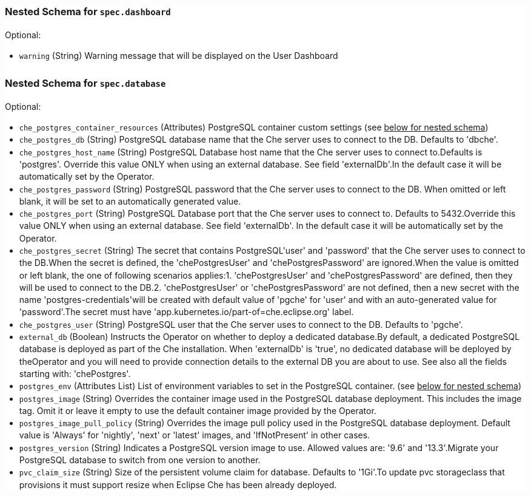 

<a id="nestedatt--spec--dashboard"></a>
### Nested Schema for `spec.dashboard`

Optional:

- `warning` (String) Warning message that will be displayed on the User Dashboard


<a id="nestedatt--spec--database"></a>
### Nested Schema for `spec.database`

Optional:

- `che_postgres_container_resources` (Attributes) PostgreSQL container custom settings (see [below for nested schema](#nestedatt--spec--database--che_postgres_container_resources))
- `che_postgres_db` (String) PostgreSQL database name that the Che server uses to connect to the DB. Defaults to 'dbche'.
- `che_postgres_host_name` (String) PostgreSQL Database host name that the Che server uses to connect to.Defaults is 'postgres'. Override this value ONLY when using an external database. See field 'externalDb'.In the default case it will be automatically set by the Operator.
- `che_postgres_password` (String) PostgreSQL password that the Che server uses to connect to the DB. When omitted or left blank, it will be set to an automatically generated value.
- `che_postgres_port` (String) PostgreSQL Database port that the Che server uses to connect to. Defaults to 5432.Override this value ONLY when using an external database. See field 'externalDb'. In the default case it will be automatically set by the Operator.
- `che_postgres_secret` (String) The secret that contains PostgreSQL'user' and 'password' that the Che server uses to connect to the DB.When the secret is defined, the 'chePostgresUser' and 'chePostgresPassword' are ignored.When the value is omitted or left blank, the one of following scenarios applies:1. 'chePostgresUser' and 'chePostgresPassword' are defined, then they will be used to connect to the DB.2. 'chePostgresUser' or 'chePostgresPassword' are not defined, then a new secret with the name 'postgres-credentials'will be created with default value of 'pgche' for 'user' and with an auto-generated value for 'password'.The secret must have 'app.kubernetes.io/part-of=che.eclipse.org' label.
- `che_postgres_user` (String) PostgreSQL user that the Che server uses to connect to the DB. Defaults to 'pgche'.
- `external_db` (Boolean) Instructs the Operator on whether to deploy a dedicated database.By default, a dedicated PostgreSQL database is deployed as part of the Che installation. When 'externalDb' is 'true', no dedicated database will be deployed by theOperator and you will need to provide connection details to the external DB you are about to use. See also all the fields starting with: 'chePostgres'.
- `postgres_env` (Attributes List) List of environment variables to set in the PostgreSQL container. (see [below for nested schema](#nestedatt--spec--database--postgres_env))
- `postgres_image` (String) Overrides the container image used in the PostgreSQL database deployment. This includes the image tag. Omit it or leave it empty to use the default container image provided by the Operator.
- `postgres_image_pull_policy` (String) Overrides the image pull policy used in the PostgreSQL database deployment. Default value is 'Always' for 'nightly', 'next' or 'latest' images, and 'IfNotPresent' in other cases.
- `postgres_version` (String) Indicates a PostgreSQL version image to use. Allowed values are: '9.6' and '13.3'.Migrate your PostgreSQL database to switch from one version to another.
- `pvc_claim_size` (String) Size of the persistent volume claim for database. Defaults to '1Gi'.To update pvc storageclass that provisions it must support resize when Eclipse Che has been already deployed.
